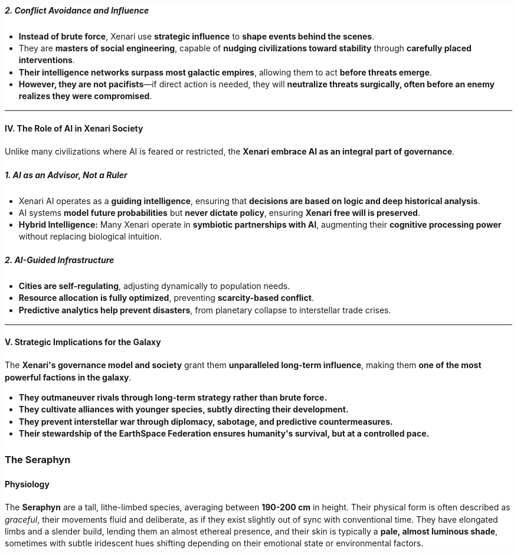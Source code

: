 ##### **2. Conflict Avoidance and Influence**
- **Instead of brute force**, Xenari use **strategic influence** to **shape events behind the scenes**.
- They are **masters of social engineering**, capable of **nudging civilizations toward stability** through **carefully placed interventions**.
- **Their intelligence networks surpass most galactic empires**, allowing them to act **before threats emerge**.
- **However, they are not pacifists**—if direct action is needed, they will **neutralize threats surgically, often before an enemy realizes they were compromised**.

---

#### **IV. The Role of AI in Xenari Society**
Unlike many civilizations where AI is feared or restricted, the **Xenari embrace AI as an integral part of governance**.

##### **1. AI as an Advisor, Not a Ruler**
- Xenari AI operates as a **guiding intelligence**, ensuring that **decisions are based on logic and deep historical analysis**.
- AI systems **model future probabilities** but **never dictate policy**, ensuring **Xenari free will is preserved**.
- **Hybrid Intelligence:** Many Xenari operate in **symbiotic partnerships with AI**, augmenting their **cognitive processing power** without replacing biological intuition.

##### **2. AI-Guided Infrastructure**
- **Cities are self-regulating**, adjusting dynamically to population needs.
- **Resource allocation is fully optimized**, preventing **scarcity-based conflict**.
- **Predictive analytics help prevent disasters**, from planetary collapse to interstellar trade crises.

---

#### **V. Strategic Implications for the Galaxy**
The **Xenari's governance model and society** grant them **unparalleled long-term influence**, making them **one of the most powerful factions in the galaxy**.

- **They outmaneuver rivals through long-term strategy rather than brute force.**
- **They cultivate alliances with younger species, subtly directing their development.**
- **They prevent interstellar war through diplomacy, sabotage, and predictive countermeasures.**
- **Their stewardship of the EarthSpace Federation ensures humanity's survival, but at a controlled pace.**

### The Seraphyn  

#### **Physiology**  
The **Seraphyn** are a tall, lithe-limbed species, averaging between **190-200 cm** in height. Their physical form is often described as *graceful*, their movements fluid and deliberate, as if they exist slightly out of sync with conventional time. They have elongated limbs and a slender build, lending them an almost ethereal presence, and their skin is typically a **pale, almost luminous shade**, sometimes with subtle iridescent hues shifting depending on their emotional state or environmental factors.  
